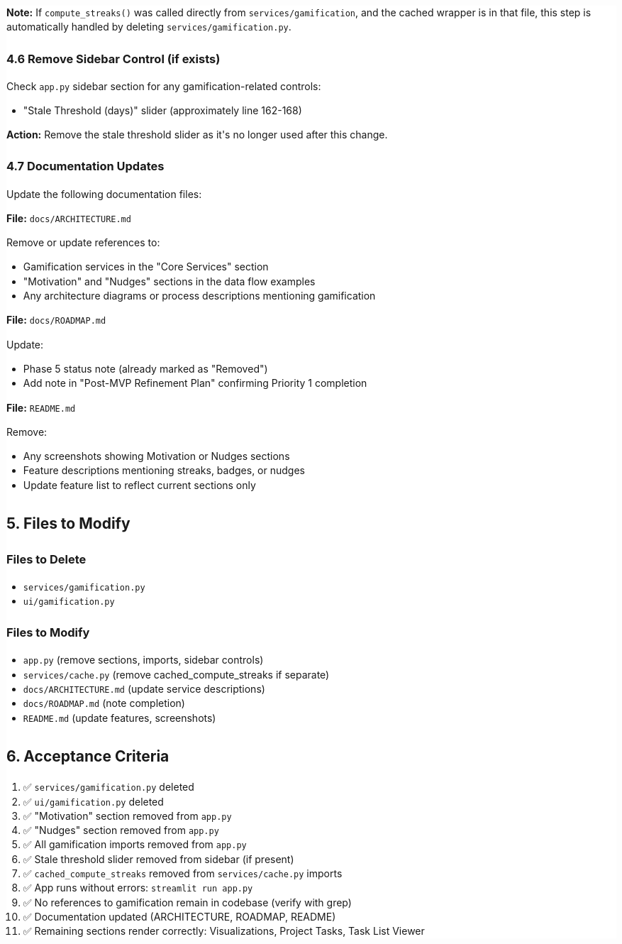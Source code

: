 **Note:** If `compute_streaks()` was called directly from `services/gamification`, and the cached wrapper is in that file, this step is automatically handled by deleting `services/gamification.py`.

### 4.6 Remove Sidebar Control (if exists)

Check `app.py` sidebar section for any gamification-related controls:
- "Stale Threshold (days)" slider (approximately line 162-168)

**Action:** Remove the stale threshold slider as it's no longer used after this change.

### 4.7 Documentation Updates

Update the following documentation files:

**File:** `docs/ARCHITECTURE.md`

Remove or update references to:
- Gamification services in the "Core Services" section
- "Motivation" and "Nudges" sections in the data flow examples
- Any architecture diagrams or process descriptions mentioning gamification

**File:** `docs/ROADMAP.md`

Update:
- Phase 5 status note (already marked as "Removed")
- Add note in "Post-MVP Refinement Plan" confirming Priority 1 completion

**File:** `README.md`

Remove:
- Any screenshots showing Motivation or Nudges sections
- Feature descriptions mentioning streaks, badges, or nudges
- Update feature list to reflect current sections only

## 5. Files to Modify

### Files to Delete
- `services/gamification.py`
- `ui/gamification.py`

### Files to Modify
- `app.py` (remove sections, imports, sidebar controls)
- `services/cache.py` (remove cached_compute_streaks if separate)
- `docs/ARCHITECTURE.md` (update service descriptions)
- `docs/ROADMAP.md` (note completion)
- `README.md` (update features, screenshots)

## 6. Acceptance Criteria

1. ✅ `services/gamification.py` deleted
2. ✅ `ui/gamification.py` deleted
3. ✅ "Motivation" section removed from `app.py`
4. ✅ "Nudges" section removed from `app.py`
5. ✅ All gamification imports removed from `app.py`
6. ✅ Stale threshold slider removed from sidebar (if present)
7. ✅ `cached_compute_streaks` removed from `services/cache.py` imports
8. ✅ App runs without errors: `streamlit run app.py`
9. ✅ No references to gamification remain in codebase (verify with grep)
10. ✅ Documentation updated (ARCHITECTURE, ROADMAP, README)
11. ✅ Remaining sections render correctly: Visualizations, Project Tasks, Task List Viewer
